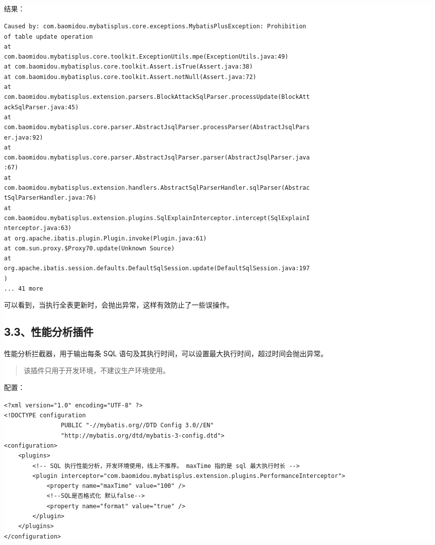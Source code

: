 结果：

```
Caused by: com.baomidou.mybatisplus.core.exceptions.MybatisPlusException: Prohibition
of table update operation
at
com.baomidou.mybatisplus.core.toolkit.ExceptionUtils.mpe(ExceptionUtils.java:49)
at com.baomidou.mybatisplus.core.toolkit.Assert.isTrue(Assert.java:38)
at com.baomidou.mybatisplus.core.toolkit.Assert.notNull(Assert.java:72)
at
com.baomidou.mybatisplus.extension.parsers.BlockAttackSqlParser.processUpdate(BlockAtt
ackSqlParser.java:45)
at
com.baomidou.mybatisplus.core.parser.AbstractJsqlParser.processParser(AbstractJsqlPars
er.java:92)
at
com.baomidou.mybatisplus.core.parser.AbstractJsqlParser.parser(AbstractJsqlParser.java
:67)
at
com.baomidou.mybatisplus.extension.handlers.AbstractSqlParserHandler.sqlParser(Abstrac
tSqlParserHandler.java:76)
at
com.baomidou.mybatisplus.extension.plugins.SqlExplainInterceptor.intercept(SqlExplainI
nterceptor.java:63)
at org.apache.ibatis.plugin.Plugin.invoke(Plugin.java:61)
at com.sun.proxy.$Proxy70.update(Unknown Source)
at
org.apache.ibatis.session.defaults.DefaultSqlSession.update(DefaultSqlSession.java:197
)
... 41 more
```

可以看到，当执行全表更新时，会抛出异常，这样有效防止了一些误操作。

## 3.3、性能分析插件

性能分析拦截器，用于输出每条 SQL 语句及其执行时间，可以设置最大执行时间，超过时间会抛出异常。

> 该插件只用于开发环境，不建议生产环境使用。

配置：

```xm
<?xml version="1.0" encoding="UTF-8" ?>
<!DOCTYPE configuration
				PUBLIC "-//mybatis.org//DTD Config 3.0//EN"
				"http://mybatis.org/dtd/mybatis-3-config.dtd">
<configuration>
    <plugins>
        <!-- SQL 执行性能分析，开发环境使用，线上不推荐。 maxTime 指的是 sql 最大执行时长 -->
        <plugin interceptor="com.baomidou.mybatisplus.extension.plugins.PerformanceInterceptor">
            <property name="maxTime" value="100" />
            <!--SQL是否格式化 默认false-->
            <property name="format" value="true" />
        </plugin>
    </plugins>
</configuration>
```
